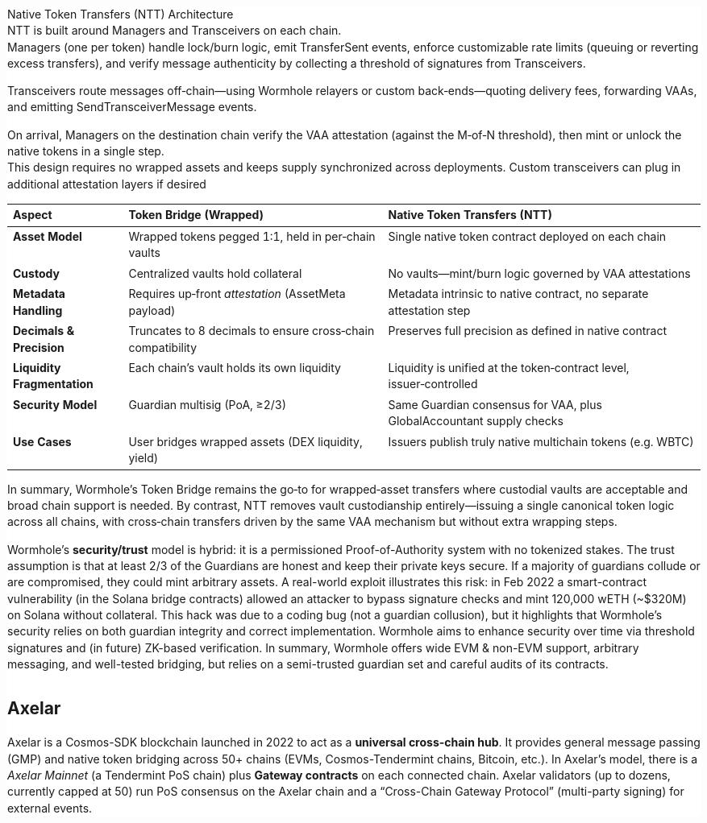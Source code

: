 Native Token Transfers (NTT) Architecture  
NTT is built around Managers and Transceivers on each chain.  
Managers (one per token) handle lock/burn logic, emit TransferSent events, enforce customizable rate limits (queuing or reverting excess transfers), and verify message authenticity by collecting a threshold of signatures from Transceivers.

Transceivers route messages off‑chain—using Wormhole relayers or custom back‑ends—quoting delivery fees, forwarding VAAs, and emitting SendTransceiverMessage events.

On arrival, Managers on the destination chain verify the VAA attestation (against the M‑of‑N threshold), then mint or unlock the native tokens in a single step.  
This design requires no wrapped assets and keeps supply synchronized across deployments. Custom transceivers can plug in additional attestation layers if desired

| Aspect | Token Bridge (Wrapped) | Native Token Transfers (NTT) |
| :---- | :---- | :---- |
| **Asset Model** | Wrapped tokens pegged 1:1, held in per‑chain vaults | Single native token contract deployed on each chain |
| **Custody** | Centralized vaults hold collateral | No vaults—mint/burn logic governed by VAA attestations |
| **Metadata Handling** | Requires up‑front *attestation* (AssetMeta payload) | Metadata intrinsic to native contract, no separate attestation step |
| **Decimals & Precision** | Truncates to 8 decimals to ensure cross‑chain compatibility | Preserves full precision as defined in native contract |
| **Liquidity Fragmentation** | Each chain’s vault holds its own liquidity | Liquidity is unified at the token‑contract level, issuer‑controlled |
| **Security Model** | Guardian multisig (PoA, ≥2/3) | Same Guardian consensus for VAA, plus GlobalAccountant supply checks |
| **Use Cases** | User bridges wrapped assets (DEX liquidity, yield) | Issuers publish truly native multichain tokens (e.g. WBTC) |

In summary, Wormhole’s Token Bridge remains the go‑to for wrapped‑asset transfers where custodial vaults are acceptable and broad chain support is needed. By contrast, NTT removes vault custodianship entirely—issuing a single canonical token logic across all chains, with cross‑chain transfers driven by the same VAA mechanism but without extra wrapping steps.

Wormhole’s **security/trust** model is hybrid: it is a permissioned Proof-of-Authority system with no tokenized stakes. The trust assumption is that at least 2/3 of the Guardians are honest and keep their private keys secure. If a majority of guardians collude or are compromised, they could mint arbitrary assets. A real-world exploit illustrates this risk: in Feb 2022 a smart-contract vulnerability (in the Solana bridge contracts) allowed an attacker to bypass signature checks and mint 120,000 wETH (\~$320M) on Solana without collateral. This hack was due to a coding bug (not a guardian collusion), but it highlights that Wormhole’s security relies on both guardian integrity and correct implementation. Wormhole aims to enhance security over time via threshold signatures and (in future) ZK-based verification. In summary, Wormhole offers wide EVM & non-EVM support, arbitrary messaging, and well-tested bridging, but relies on a semi-trusted guardian set and careful audits of its contracts.

## **Axelar**

Axelar is a Cosmos-SDK blockchain launched in 2022 to act as a **universal cross-chain hub**. It provides general message passing (GMP) and native token bridging across 50+ chains (EVMs, Cosmos-Tendermint chains, Bitcoin, etc.). In Axelar’s model, there is a *Axelar Mainnet* (a Tendermint PoS chain) plus **Gateway contracts** on each connected chain. Axelar validators (up to dozens, currently capped at 50\) run PoS consensus on the Axelar chain and a “Cross-Chain Gateway Protocol” (multi-party signing) for external events.
